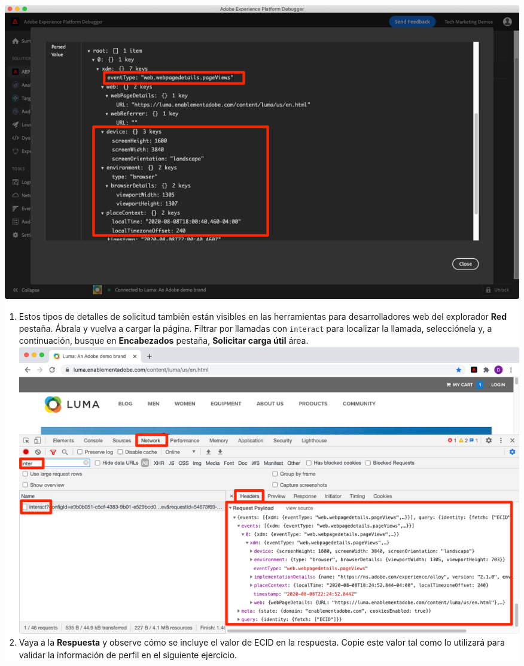    ![Detalles del evento](assets/websdk-debugger-eventDetails.png)
1. Estos tipos de detalles de solicitud también están visibles en las herramientas para desarrolladores web del explorador **Red** pestaña. Ábrala y vuelva a cargar la página. Filtrar por llamadas con `interact` para localizar la llamada, selecciónela y, a continuación, busque en **Encabezados** pestaña, **Solicitar carga útil** área.
   ![Pestaña Red](assets/websdk-debugger-networkTab.png)
1. Vaya a la **Respuesta** y observe cómo se incluye el valor de ECID en la respuesta. Copie este valor tal como lo utilizará para validar la información de perfil en el siguiente ejercicio.